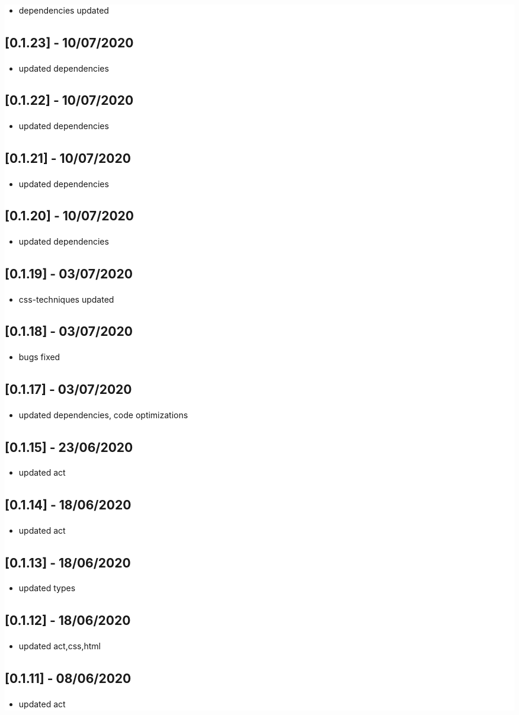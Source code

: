 - dependencies updated

## [0.1.23] - 10/07/2020

- updated dependencies

## [0.1.22] - 10/07/2020

- updated dependencies

## [0.1.21] - 10/07/2020

- updated dependencies

## [0.1.20] - 10/07/2020

- updated dependencies

## [0.1.19] - 03/07/2020

- css-techniques updated

## [0.1.18] - 03/07/2020

- bugs fixed

## [0.1.17] - 03/07/2020

- updated dependencies, code optimizations

## [0.1.15] - 23/06/2020

- updated act

## [0.1.14] - 18/06/2020

- updated act

## [0.1.13] - 18/06/2020

- updated types

## [0.1.12] - 18/06/2020

- updated act,css,html

## [0.1.11] - 08/06/2020

- updated act

